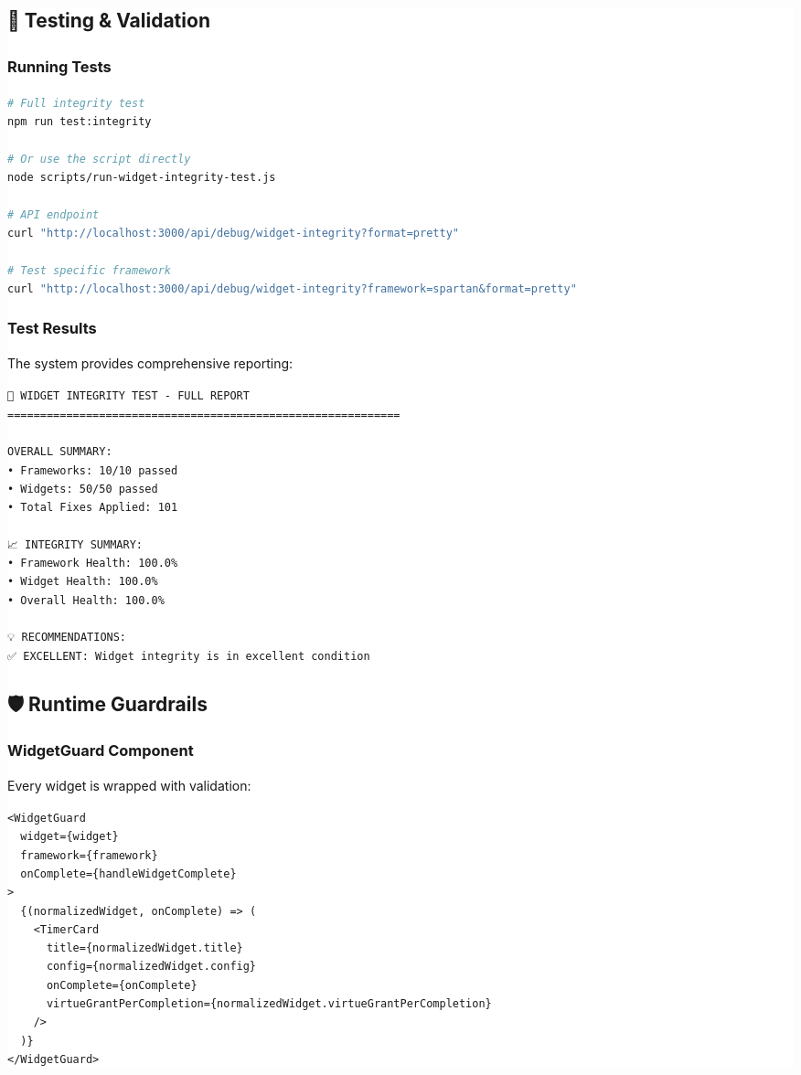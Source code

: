 ## 🧪 Testing & Validation

### Running Tests

```bash
# Full integrity test
npm run test:integrity

# Or use the script directly
node scripts/run-widget-integrity-test.js

# API endpoint
curl "http://localhost:3000/api/debug/widget-integrity?format=pretty"

# Test specific framework
curl "http://localhost:3000/api/debug/widget-integrity?framework=spartan&format=pretty"
```

### Test Results

The system provides comprehensive reporting:

```
🧪 WIDGET INTEGRITY TEST - FULL REPORT
============================================================

OVERALL SUMMARY:
• Frameworks: 10/10 passed
• Widgets: 50/50 passed
• Total Fixes Applied: 101

📈 INTEGRITY SUMMARY:
• Framework Health: 100.0%
• Widget Health: 100.0%
• Overall Health: 100.0%

💡 RECOMMENDATIONS:
✅ EXCELLENT: Widget integrity is in excellent condition
```

## 🛡️ Runtime Guardrails

### WidgetGuard Component

Every widget is wrapped with validation:

```tsx
<WidgetGuard
  widget={widget}
  framework={framework}
  onComplete={handleWidgetComplete}
>
  {(normalizedWidget, onComplete) => (
    <TimerCard
      title={normalizedWidget.title}
      config={normalizedWidget.config}
      onComplete={onComplete}
      virtueGrantPerCompletion={normalizedWidget.virtueGrantPerCompletion}
    />
  )}
</WidgetGuard>
```
